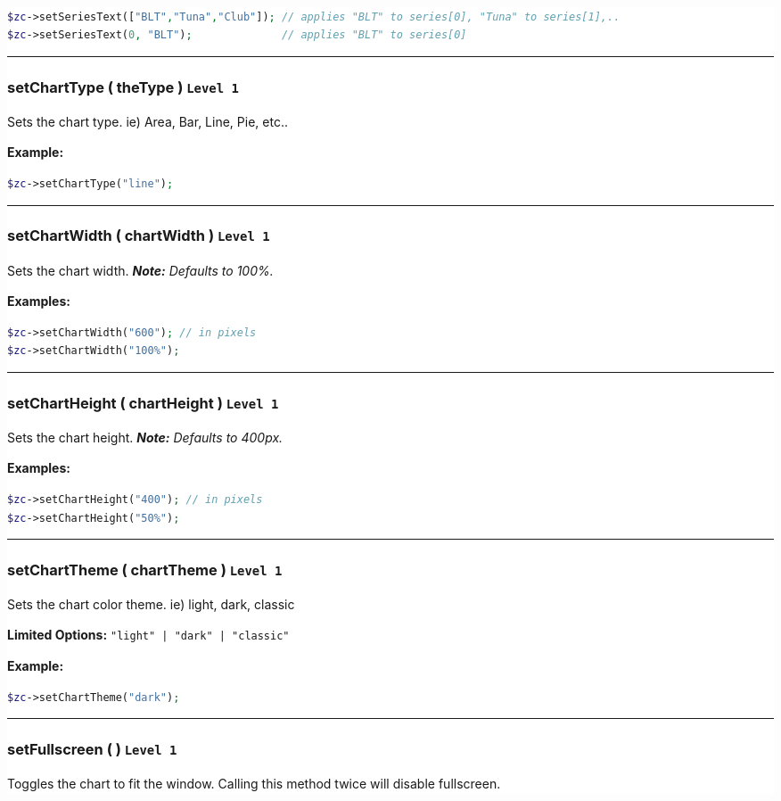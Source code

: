 ```php
$zc->setSeriesText(["BLT","Tuna","Club"]); // applies "BLT" to series[0], "Tuna" to series[1],..
$zc->setSeriesText(0, "BLT");              // applies "BLT" to series[0]
```

---
<a id="setChartType"></a>
### setChartType ( theType ) `Level 1`
Sets the chart type. ie) Area, Bar, Line, Pie, etc..

**Example:**

```php
$zc->setChartType("line");
```

---
<a id="setChartWidth"></a>
### setChartWidth ( chartWidth ) `Level 1`
Sets the chart width. ***Note:*** *Defaults to 100%.*

**Examples:**

```php
$zc->setChartWidth("600"); // in pixels
$zc->setChartWidth("100%");
```

---
<a id="setChartHeight"></a>
### setChartHeight ( chartHeight ) `Level 1`
Sets the chart height. ***Note:*** *Defaults to 400px.*

**Examples:**

```php
$zc->setChartHeight("400"); // in pixels
$zc->setChartHeight("50%");
```

---
<a id="setChartTheme"></a>
### setChartTheme ( chartTheme ) `Level 1`
Sets the chart color theme. ie) light, dark, classic

**Limited Options:**
`"light" | "dark" | "classic"`

**Example:**

```php
$zc->setChartTheme("dark");
```

---
<a id="setFullscreen"></a>
### setFullscreen ( ) `Level 1`
Toggles the chart to fit the window. Calling this method twice will disable fullscreen.
